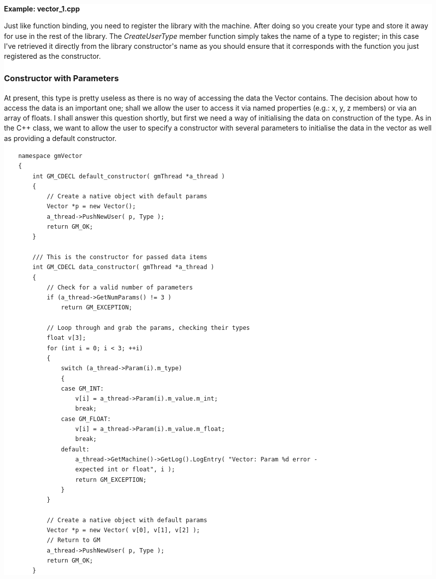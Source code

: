 **Example: vector_1.cpp**

Just like function binding, you need to register the library with the
machine. After doing so you create your type and store it away for use
in the rest of the library. The *CreateUserType* member function simply
takes the name of a type to register; in this case I've retrieved it
directly from the library constructor's name as you should ensure that
it corresponds with the function you just registered as the constructor.

### Constructor with Parameters

At present, this type is pretty useless as there is no way of accessing
the data the Vector contains. The decision about how to access the data
is an important one; shall we allow the user to access it via named
properties (e.g.: x, y, z members) or via an array of floats. I shall
answer this question shortly, but first we need a way of initialising
the data on construction of the type. As in the C++ class, we want to
allow the user to specify a constructor with several parameters to
initialise the data in the vector as well as providing a default
constructor.

```
    namespace gmVector
    {
        int GM_CDECL default_constructor( gmThread *a_thread )
        {
            // Create a native object with default params
            Vector *p = new Vector();
            a_thread->PushNewUser( p, Type );
            return GM_OK;
        }

        /// This is the constructor for passed data items
        int GM_CDECL data_constructor( gmThread *a_thread )
        {
            // Check for a valid number of parameters
            if (a_thread->GetNumParams() != 3 )
                return GM_EXCEPTION;

            // Loop through and grab the params, checking their types
            float v[3];
            for (int i = 0; i < 3; ++i)
            {
                switch (a_thread->Param(i).m_type)
                {
                case GM_INT:
                    v[i] = a_thread->Param(i).m_value.m_int;
                    break;
                case GM_FLOAT:
                    v[i] = a_thread->Param(i).m_value.m_float;
                    break;
                default:
                    a_thread->GetMachine()->GetLog().LogEntry( "Vector: Param %d error -
                    expected int or float", i );
                    return GM_EXCEPTION;
                }
            }

            // Create a native object with default params
            Vector *p = new Vector( v[0], v[1], v[2] );
            // Return to GM
            a_thread->PushNewUser( p, Type );
            return GM_OK;
        }

```
